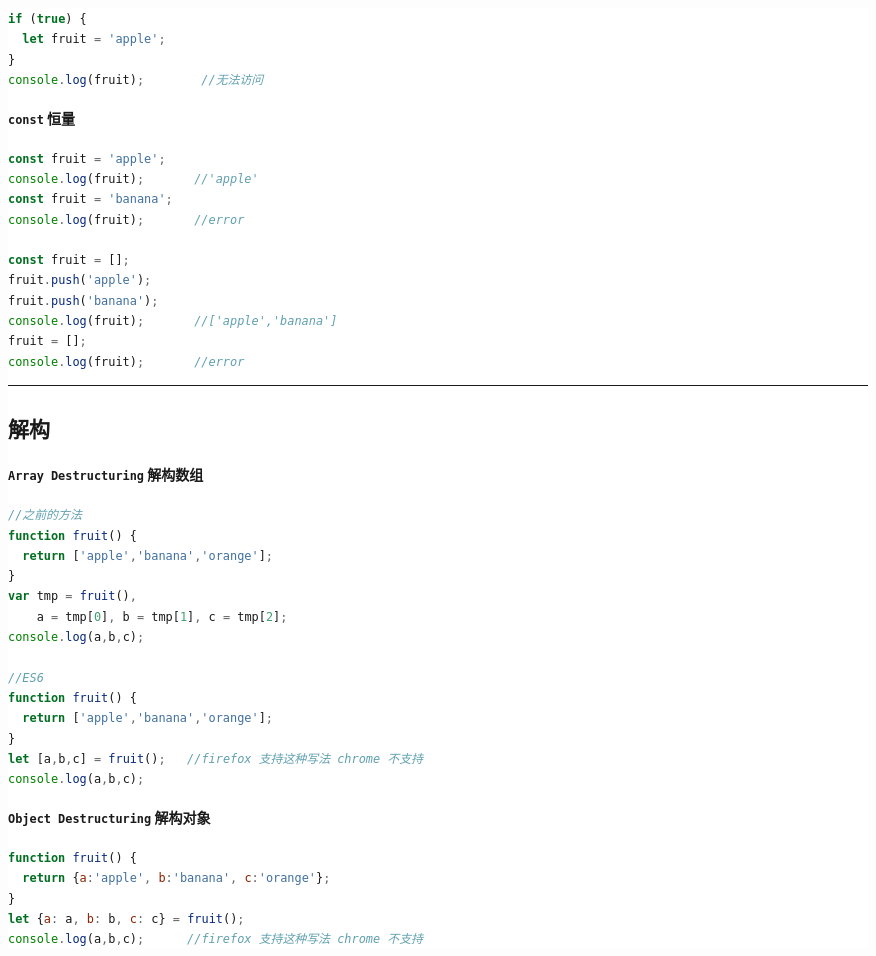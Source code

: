 ```js
if (true) {
  let fruit = 'apple';
}
console.log(fruit);        //无法访问
```

<a name="const-恒量"></a>
#### `const` 恒量

```js
const fruit = 'apple';
console.log(fruit);       //'apple'
const fruit = 'banana';
console.log(fruit);       //error

const fruit = [];
fruit.push('apple');
fruit.push('banana');
console.log(fruit);       //['apple','banana']
fruit = [];
console.log(fruit);       //error
```

***

<a name="解构"></a>
## 解构
<a name="array-destructuring-解构数组"></a>
#### `Array Destructuring` 解构数组

```js
//之前的方法
function fruit() {
  return ['apple','banana','orange'];
}
var tmp = fruit(),
    a = tmp[0], b = tmp[1], c = tmp[2];
console.log(a,b,c);

//ES6
function fruit() {
  return ['apple','banana','orange'];
}
let [a,b,c] = fruit();   //firefox 支持这种写法 chrome 不支持
console.log(a,b,c);
```

<a name="object-destructuring-解构对象"></a>
#### `Object Destructuring` 解构对象

```js
function fruit() {
  return {a:'apple', b:'banana', c:'orange'};
}
let {a: a, b: b, c: c} = fruit();
console.log(a,b,c);      //firefox 支持这种写法 chrome 不支持
```
